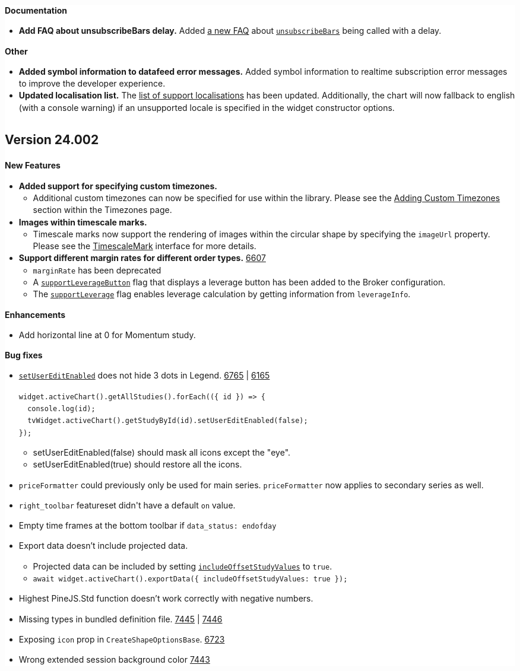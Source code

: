 **Documentation**

- **Add FAQ about unsubscribeBars delay.** Added [a new FAQ](https://www.tradingview.com/charting-library-docs/latest/getting_started/Frequently-Asked-Questions) about [`unsubscribeBars`](https://www.tradingview.com/charting-library-docs/latest/connecting_data/datafeed-api/required-methods#unsubscribebars) being called with a delay.

**Other**

- **Added symbol information to datafeed error messages.** Added symbol information to realtime subscription error messages to improve the developer experience.
- **Updated localisation list.** The [list of support localisations](https://www.tradingview.com/charting-library-docs/latest/core_concepts/Localization) has been updated. Additionally, the chart will now fallback to english (with a console warning) if an unsupported locale is specified in the widget constructor options.

## Version 24.002

**New Features**

- **Added support for specifying custom timezones.**
  - Additional custom timezones can now be specified for use within the library. Please see the [Adding Custom Timezones](../ui_elements/timezones#adding-custom-time-zones) section within the Timezones page.
- **Images within timescale marks.**
  - Timescale marks now support the rendering of images within the circular shape by specifying the `imageUrl` property. Please see the [TimescaleMark](../api/interfaces/Charting_Library.TimescaleMark) interface for more details.
- **Support different margin rates for different order types.** [6607](https://github.com/tradingview/charting_library/issues/6607)
  - `marginRate` has been deprecated
  - A [`supportLeverageButton`](../api/interfaces/Broker.BrokerConfigFlags#supportleveragebutton) flag that displays a leverage button has been added to the Broker configuration.
  - The [`supportLeverage`](../api/interfaces/Broker.BrokerConfigFlags#supportleverage) flag enables leverage calculation by getting information from `leverageInfo`.

**Enhancements**

- Add horizontal line at 0 for Momentum study.

**Bug fixes**

- [`setUserEditEnabled`](../api/interfaces/Charting_Library.IStudyApi#setusereditenabled) does not hide 3 dots in Legend. [6765](https://github.com/tradingview/charting_library/issues/6765) | [6165](https://github.com/tradingview/charting_library/issues/6165)

      widget.activeChart().getAllStudies().forEach(({ id }) => {
        console.log(id);
        tvWidget.activeChart().getStudyById(id).setUserEditEnabled(false);
      });

  - setUserEditEnabled(false) should mask all icons except the "eye".
  - setUserEditEnabled(true) should restore all the icons.
- `priceFormatter` could previously only be used for main series. `priceFormatter` now applies to secondary series as well.
- `right_toolbar` featureset didn't have a default `on` value.
- Empty time frames at the bottom toolbar if `data_status: endofday`
- Export data doesn’t include projected data.
  - Projected data can be included by setting [`includeOffsetStudyValues`](../api/interfaces/Charting_Library.ExportDataOptions#includeoffsetstudyvalues) to `true`.
  - `await widget.activeChart().exportData({ includeOffsetStudyValues: true });`
- Highest PineJS.Std function doesn’t work correctly with negative numbers.
- Missing types in bundled definition file. [7445](https://github.com/tradingview/charting_library/issues/7445) | [7446](https://github.com/tradingview/charting_library/issues/7446)
- Exposing `icon` prop in `CreateShapeOptionsBase`. [6723](https://github.com/tradingview/charting_library/issues/6723)
- Wrong extended session background color [7443](https://github.com/tradingview/charting_library/issues/7443)